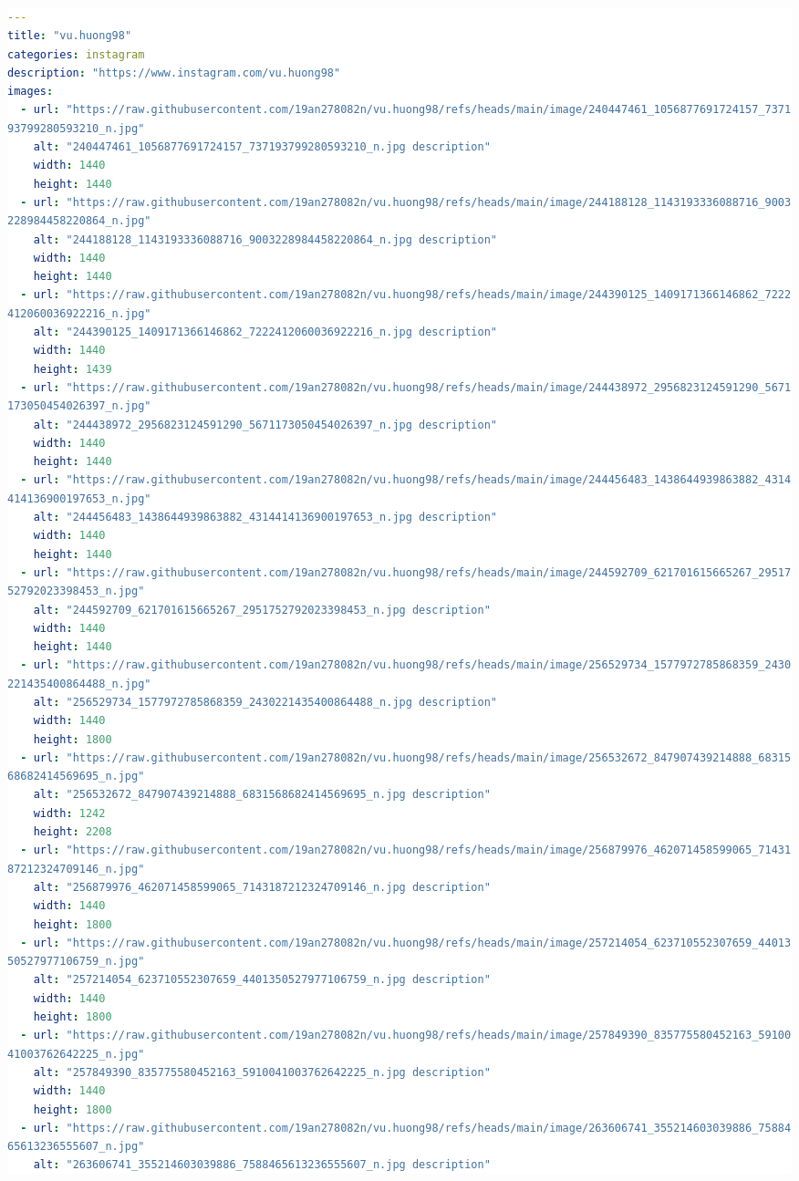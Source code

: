 ```yaml
---
title: "vu.huong98"
categories: instagram
description: "https://www.instagram.com/vu.huong98"
images:
  - url: "https://raw.githubusercontent.com/19an278082n/vu.huong98/refs/heads/main/image/240447461_1056877691724157_737193799280593210_n.jpg"
    alt: "240447461_1056877691724157_737193799280593210_n.jpg description"
    width: 1440
    height: 1440
  - url: "https://raw.githubusercontent.com/19an278082n/vu.huong98/refs/heads/main/image/244188128_1143193336088716_9003228984458220864_n.jpg"
    alt: "244188128_1143193336088716_9003228984458220864_n.jpg description"
    width: 1440
    height: 1440
  - url: "https://raw.githubusercontent.com/19an278082n/vu.huong98/refs/heads/main/image/244390125_1409171366146862_7222412060036922216_n.jpg"
    alt: "244390125_1409171366146862_7222412060036922216_n.jpg description"
    width: 1440
    height: 1439
  - url: "https://raw.githubusercontent.com/19an278082n/vu.huong98/refs/heads/main/image/244438972_2956823124591290_5671173050454026397_n.jpg"
    alt: "244438972_2956823124591290_5671173050454026397_n.jpg description"
    width: 1440
    height: 1440
  - url: "https://raw.githubusercontent.com/19an278082n/vu.huong98/refs/heads/main/image/244456483_1438644939863882_4314414136900197653_n.jpg"
    alt: "244456483_1438644939863882_4314414136900197653_n.jpg description"
    width: 1440
    height: 1440
  - url: "https://raw.githubusercontent.com/19an278082n/vu.huong98/refs/heads/main/image/244592709_621701615665267_2951752792023398453_n.jpg"
    alt: "244592709_621701615665267_2951752792023398453_n.jpg description"
    width: 1440
    height: 1440
  - url: "https://raw.githubusercontent.com/19an278082n/vu.huong98/refs/heads/main/image/256529734_1577972785868359_2430221435400864488_n.jpg"
    alt: "256529734_1577972785868359_2430221435400864488_n.jpg description"
    width: 1440
    height: 1800
  - url: "https://raw.githubusercontent.com/19an278082n/vu.huong98/refs/heads/main/image/256532672_847907439214888_6831568682414569695_n.jpg"
    alt: "256532672_847907439214888_6831568682414569695_n.jpg description"
    width: 1242
    height: 2208
  - url: "https://raw.githubusercontent.com/19an278082n/vu.huong98/refs/heads/main/image/256879976_462071458599065_7143187212324709146_n.jpg"
    alt: "256879976_462071458599065_7143187212324709146_n.jpg description"
    width: 1440
    height: 1800
  - url: "https://raw.githubusercontent.com/19an278082n/vu.huong98/refs/heads/main/image/257214054_623710552307659_4401350527977106759_n.jpg"
    alt: "257214054_623710552307659_4401350527977106759_n.jpg description"
    width: 1440
    height: 1800
  - url: "https://raw.githubusercontent.com/19an278082n/vu.huong98/refs/heads/main/image/257849390_835775580452163_5910041003762642225_n.jpg"
    alt: "257849390_835775580452163_5910041003762642225_n.jpg description"
    width: 1440
    height: 1800
  - url: "https://raw.githubusercontent.com/19an278082n/vu.huong98/refs/heads/main/image/263606741_355214603039886_7588465613236555607_n.jpg"
    alt: "263606741_355214603039886_7588465613236555607_n.jpg description"
```